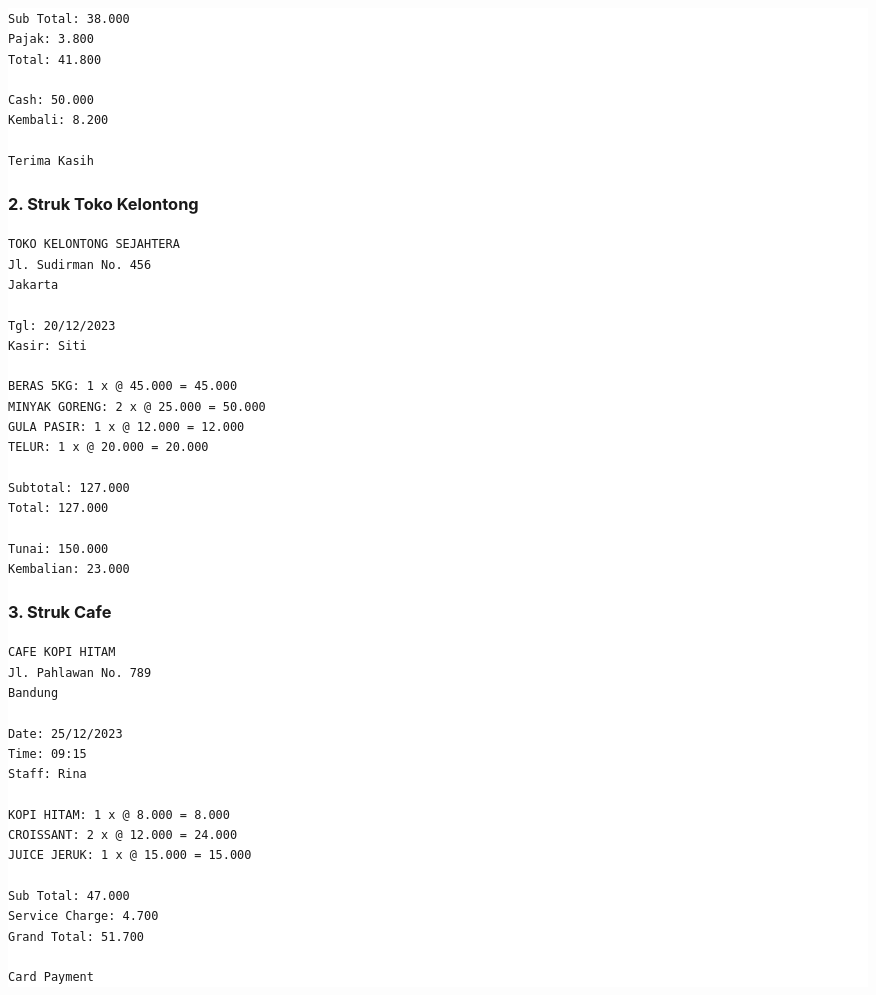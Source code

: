 ```
Sub Total: 38.000
Pajak: 3.800
Total: 41.800

Cash: 50.000
Kembali: 8.200

Terima Kasih
```

### 2. Struk Toko Kelontong
```
TOKO KELONTONG SEJAHTERA
Jl. Sudirman No. 456
Jakarta

Tgl: 20/12/2023
Kasir: Siti

BERAS 5KG: 1 x @ 45.000 = 45.000
MINYAK GORENG: 2 x @ 25.000 = 50.000
GULA PASIR: 1 x @ 12.000 = 12.000
TELUR: 1 x @ 20.000 = 20.000

Subtotal: 127.000
Total: 127.000

Tunai: 150.000
Kembalian: 23.000
```

### 3. Struk Cafe
```
CAFE KOPI HITAM
Jl. Pahlawan No. 789
Bandung

Date: 25/12/2023
Time: 09:15
Staff: Rina

KOPI HITAM: 1 x @ 8.000 = 8.000
CROISSANT: 2 x @ 12.000 = 24.000
JUICE JERUK: 1 x @ 15.000 = 15.000

Sub Total: 47.000
Service Charge: 4.700
Grand Total: 51.700

Card Payment
```
